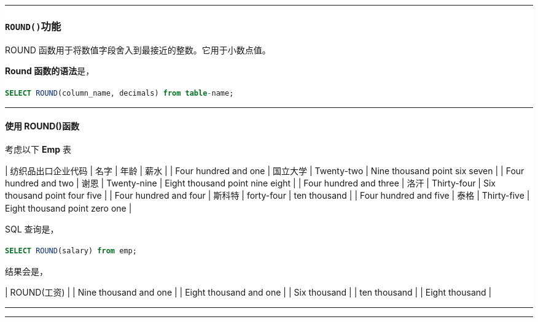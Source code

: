 * * *

### `ROUND()`功能

ROUND 函数用于将数值字段舍入到最接近的整数。它用于小数点值。

**Round 函数的语法**是，

```sql
SELECT ROUND(column_name, decimals) from table-name;
```

* * *

#### 使用 ROUND()函数

考虑以下 **Emp** 表

| 纺织品出口企业代码 | 名字 | 年龄 | 薪水 |
| Four hundred and one | 国立大学 | Twenty-two | Nine thousand point six seven |
| Four hundred and two | 谢恩 | Twenty-nine | Eight thousand point nine eight |
| Four hundred and three | 洛汗 | Thirty-four | Six thousand point four five |
| Four hundred and four | 斯科特 | forty-four | ten thousand |
| Four hundred and five | 泰格 | Thirty-five | Eight thousand point zero one |

SQL 查询是，

```sql
SELECT ROUND(salary) from emp;
```

结果会是，

| ROUND(工资) |
| Nine thousand and one |
| Eight thousand and one |
| Six thousand |
| ten thousand |
| Eight thousand |

* * *

* * *